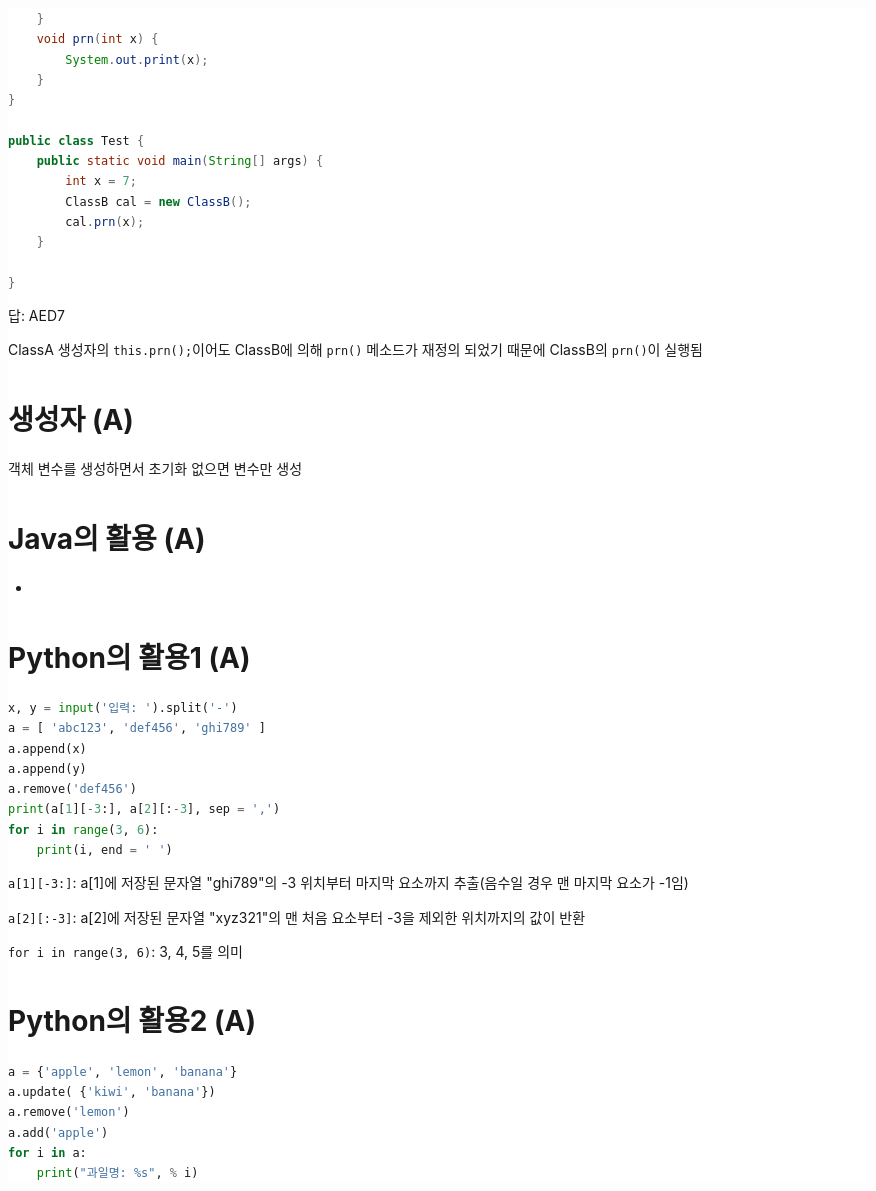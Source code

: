 ```java
	}
	void prn(int x) {
		System.out.print(x);
	}
}

public class Test {
	public static void main(String[] args) {
		int x = 7;
		ClassB cal = new ClassB();
		cal.prn(x);
	}

}
```
답: AED7

ClassA 생성자의 `this.prn();`이어도
ClassB에 의해 `prn()` 메소드가 재정의 되었기 때문에 ClassB의 `prn()`이 실행됨

# 생성자 (A)

객체 변수를 생성하면서 초기화
없으면 변수만 생성

# Java의 활용 (A)
-

# Python의 활용1 (A)

```python
x, y = input('입력: ').split('-')
a = [ 'abc123', 'def456', 'ghi789' ]
a.append(x)
a.append(y)
a.remove('def456')
print(a[1][-3:], a[2][:-3], sep = ',')
for i in range(3, 6):
	print(i, end = ' ')
```

`a[1][-3:]`: a[1]에 저장된 문자열 "ghi789"의 -3 위치부터 마지막 요소까지 추출(음수일 경우 맨 마지막 요소가 -1임)

`a[2][:-3]`: a[2]에 저장된 문자열 "xyz321"의 맨 처음 요소부터 -3을 제외한 위치까지의 값이 반환

`for i in range(3, 6)`: 3, 4, 5를 의미
# Python의 활용2 (A)

```python
a = {'apple', 'lemon', 'banana'}
a.update( {'kiwi', 'banana'})
a.remove('lemon')
a.add('apple')
for i in a:
	print("과일명: %s", % i)
```
